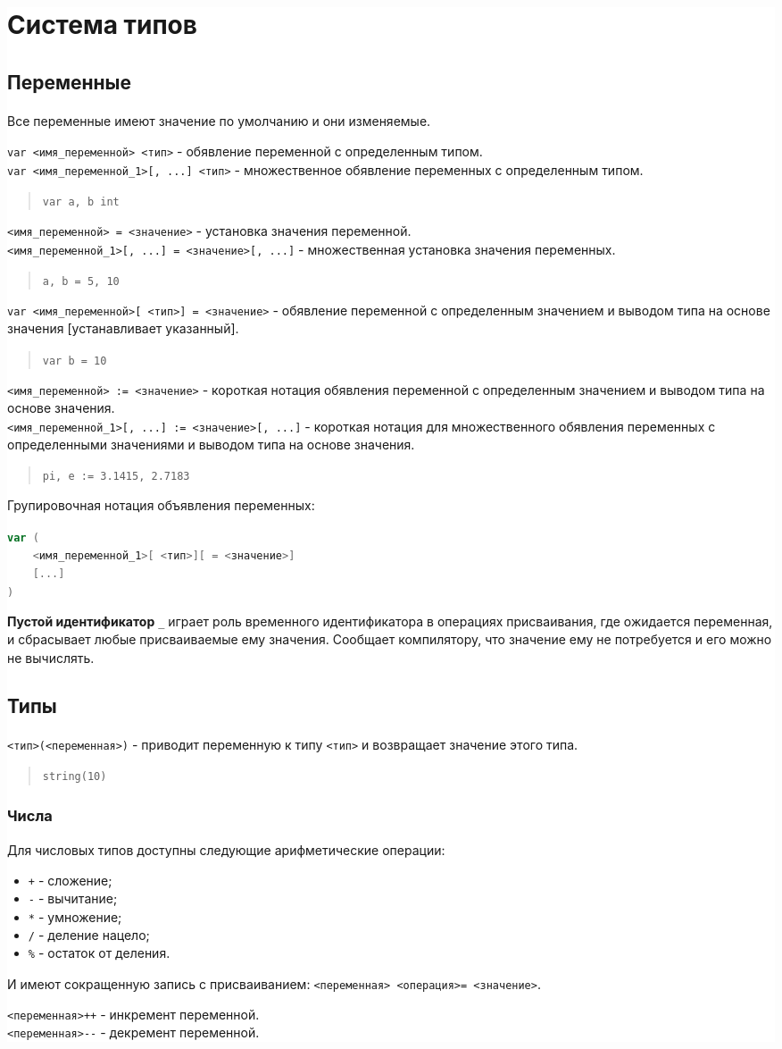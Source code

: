 Система типов
=============

## Переменные

Все переменные имеют значение по умолчанию и они изменяемые.

`var <имя_переменной> <тип>` - обявление переменной с определенным типом.  
`var <имя_переменной_1>[, ...] <тип>` - множественное обявление переменных с определенным типом.
> `var a, b int`

`<имя_переменной> = <значение>` - установка значения переменной.  
`<имя_переменной_1>[, ...] = <значение>[, ...]` - множественная установка значения переменных.
> `a, b = 5, 10`

`var <имя_переменной>[ <тип>] = <значение>` - обявление переменной с определенным значением и выводом типа на основе значения [устанавливает указанный].
> `var b = 10`

`<имя_переменной> := <значение>` - короткая нотация обявления переменной с определенным значением и выводом типа на основе значения.  
`<имя_переменной_1>[, ...] := <значение>[, ...]` - короткая нотация для множественного обявления переменных с определенными значениями и выводом типа на основе значения.
> `pi, e := 3.1415, 2.7183`

Групировочная нотация объявления переменных:
```go
var (
    <имя_переменной_1>[ <тип>][ = <значение>]
    [...]
)
```

**Пустой идентификатор** `_` играет роль временного идентификатора в операциях присваивания, где ожидается переменная, и сбрасывает любые присваиваемые ему значения. Сообщает компилятору, что значение ему не потребуется и его можно не вычислять.

## Типы

`<тип>(<переменная>)` - приводит переменную к типу `<тип>` и возвращает значение этого типа.
> `string(10)`

### Числа

Для числовых типов доступны следующие арифметические операции:
- `+` - сложение;
- `-` - вычитание;
- `*` - умножение;
- `/` - деление нацело;
- `%` - остаток от деления.

И имеют сокращенную запись с присваиванием: `<переменная> <операция>= <значение>`.

`<переменная>++` - инкремент переменной.  
`<переменная>--` - декремент переменной.
